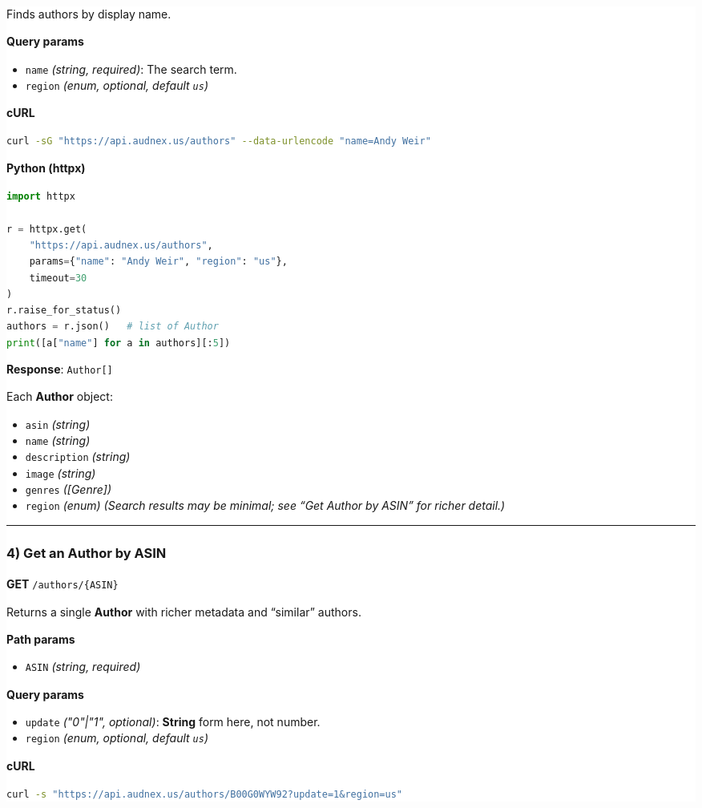 Finds authors by display name.

**Query params**

* `name` *(string, required)*: The search term.
* `region` *(enum, optional, default `us`)*

**cURL**

```bash
curl -sG "https://api.audnex.us/authors" --data-urlencode "name=Andy Weir"
```

**Python (httpx)**

```python
import httpx

r = httpx.get(
    "https://api.audnex.us/authors",
    params={"name": "Andy Weir", "region": "us"},
    timeout=30
)
r.raise_for_status()
authors = r.json()   # list of Author
print([a["name"] for a in authors][:5])
```

**Response**: `Author[]`

Each **Author** object:

* `asin` *(string)*
* `name` *(string)*
* `description` *(string)*
* `image` *(string)*
* `genres` *(\[Genre])*
* `region` *(enum)*
  *(Search results may be minimal; see “Get Author by ASIN” for richer detail.)*

---

### 4) Get an Author by ASIN

**GET** `/authors/{ASIN}`

Returns a single **Author** with richer metadata and “similar” authors.

**Path params**

* `ASIN` *(string, required)*

**Query params**

* `update` *("0"|"1", optional)*: **String** form here, not number.
* `region` *(enum, optional, default `us`)*

**cURL**

```bash
curl -s "https://api.audnex.us/authors/B00G0WYW92?update=1&region=us"
```
